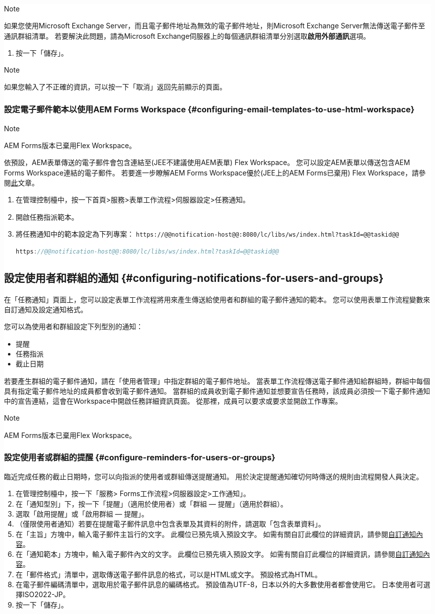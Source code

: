    >[!NOTE]
   >
   >如果您使用Microsoft Exchange Server，而且電子郵件地址為無效的電子郵件地址，則Microsoft Exchange Server無法傳送電子郵件至通訊群組清單。 若要解決此問題，請為Microsoft Exchange伺服器上的每個通訊群組清單分別選取&#x200B;**啟用外部通訊**&#x200B;選項。

1. 按一下「儲存」。

>[!NOTE]
>
>如果您輸入了不正確的資訊，可以按一下「取消」返回先前顯示的頁面。

### 設定電子郵件範本以使用AEM Forms Workspace {#configuring-email-templates-to-use-html-workspace}

>[!NOTE]
>
>AEM Forms版本已棄用Flex Workspace。

依預設，AEM表單傳送的電子郵件會包含連結至(JEE不建議使用AEM表單) Flex Workspace。 您可以設定AEM表單以傳送包含AEM Forms Workspace連結的電子郵件。 若要進一步瞭解AEM Forms Workspace優於(JEE上的AEM Forms已棄用) Flex Workspace，請參閱[此](/help/forms/using/features-html-workspace-available-flex.md)文章。

1. 在管理控制檯中，按一下首頁>服務>表單工作流程>伺服器設定>任務通知。
1. 開啟任務指派範本。
1. 將任務通知中的範本設定為下列專案： `https://@@notification-host@@:8080/lc/libs/ws/index.html?taskId=@@taskid@@`

   ```java
   https://@@notification-host@@:8080/lc/libs/ws/index.html?taskId=@@taskid@@
   ```

## 設定使用者和群組的通知 {#configuring-notifications-for-users-and-groups}

在「任務通知」頁面上，您可以設定表單工作流程將用來產生傳送給使用者和群組的電子郵件通知的範本。 您可以使用表單工作流程變數來自訂通知及設定通知格式。

您可以為使用者和群組設定下列型別的通知：

* 提醒
* 任務指派
* 截止日期

若要產生群組的電子郵件通知，請在「使用者管理」中指定群組的電子郵件地址。 當表單工作流程傳送電子郵件通知給群組時，群組中每個具有指定電子郵件地址的成員都會收到電子郵件通知。 當群組的成員收到電子郵件通知並想要宣告任務時，該成員必須按一下電子郵件通知中的宣告連結，這會在Workspace中開啟任務詳細資訊頁面。 從那裡，成員可以要求或要求並開啟工作專案。

>[!NOTE]
>
>AEM Forms版本已棄用Flex Workspace。

### 設定使用者或群組的提醒 {#configure-reminders-for-users-or-groups}

臨近完成任務的截止日期時，您可以向指派的使用者或群組傳送提醒通知。 用於決定提醒通知確切何時傳送的規則由流程開發人員決定。

1. 在管理控制檯中，按一下「服務> Forms工作流程>伺服器設定>工作通知」。
1. 在「通知型別」下，按一下「提醒」（適用於使用者）或「群組 — 提醒」（適用於群組）。
1. 選取「啟用提醒」或「啟用群組 — 提醒」。
1. （僅限使用者通知）若要在提醒電子郵件訊息中包含表單及其資料的附件，請選取「包含表單資料」。
1. 在「主旨」方塊中，輸入電子郵件主旨行的文字。 此欄位已預先填入預設文字。 如需有關自訂此欄位的詳細資訊，請參閱[自訂通知內容](configuring-server-settings.md#customizing-the-content-of-notifications)。
1. 在「通知範本」方塊中，輸入電子郵件內文的文字。 此欄位已預先填入預設文字。 如需有關自訂此欄位的詳細資訊，請參閱[自訂通知內容](configuring-server-settings.md#customizing-the-content-of-notifications)。
1. 在「郵件格式」清單中，選取傳送電子郵件訊息的格式，可以是HTML或文字。 預設格式為HTML。
1. 在電子郵件編碼清單中，選取用於電子郵件訊息的編碼格式。 預設值為UTF-8，日本以外的大多數使用者都會使用它。 日本使用者可選擇ISO2022-JP。
1. 按一下「儲存」。
